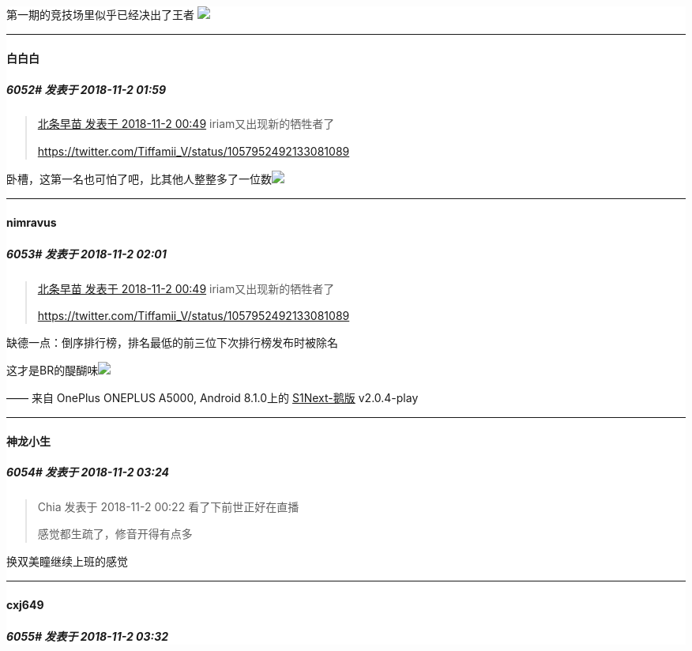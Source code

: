 
第一期的竞技场里似乎已经决出了王者
<img src="https://i.loli.net/2018/11/02/5bdb2e5e89674.jpg" referrerpolicy="no-referrer">


-----

####  白白白  
##### 6052#       发表于 2018-11-2 01:59


<blockquote><a href="httphttps://bbs.saraba1st.com/2b/forum.php?mod=redirect&amp;goto=findpost&amp;pid=41458508&amp;ptid=1749659" target="_blank">北条早苗 发表于 2018-11-2 00:49</a>
iriam又出现新的牺牲者了

https://twitter.com/Tiffamii_V/status/1057952492133081089</blockquote>
卧槽，这第一名也可怕了吧，比其他人整整多了一位数<img src="https://static.saraba1st.com/image/smiley/face2017/068.png" referrerpolicy="no-referrer">


-----

####  nimravus  
##### 6053#       发表于 2018-11-2 02:01


<blockquote><a href="httphttps://bbs.saraba1st.com/2b/forum.php?mod=redirect&amp;goto=findpost&amp;pid=41458508&amp;ptid=1749659" target="_blank">北条早苗 发表于 2018-11-2 00:49</a>
iriam又出现新的牺牲者了

https://twitter.com/Tiffamii_V/status/1057952492133081089</blockquote>
缺德一点：倒序排行榜，排名最低的前三位下次排行榜发布时被除名

这才是BR的醍醐味<img src="https://static.saraba1st.com/image/smiley/face2017/004.gif" referrerpolicy="no-referrer">

—— 来自 OnePlus ONEPLUS A5000, Android 8.1.0上的 [S1Next-鹅版](https://github.com/ykrank/S1-Next/releases) v2.0.4-play


-----

####  神龙小生  
##### 6054#       发表于 2018-11-2 03:24


<blockquote>Chia 发表于 2018-11-2 00:22
看了下前世正好在直播

感觉都生疏了，修音开得有点多</blockquote>
换双美瞳继续上班的感觉


-----

####  cxj649  
##### 6055#       发表于 2018-11-2 03:32


